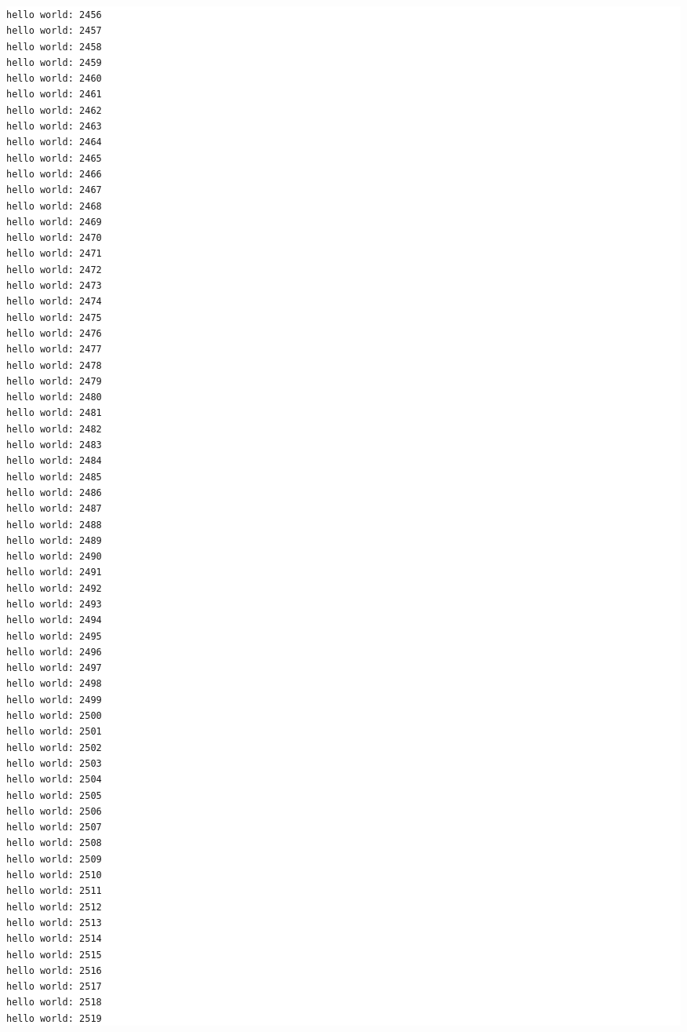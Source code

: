     hello world: 2456
    hello world: 2457
    hello world: 2458
    hello world: 2459
    hello world: 2460
    hello world: 2461
    hello world: 2462
    hello world: 2463
    hello world: 2464
    hello world: 2465
    hello world: 2466
    hello world: 2467
    hello world: 2468
    hello world: 2469
    hello world: 2470
    hello world: 2471
    hello world: 2472
    hello world: 2473
    hello world: 2474
    hello world: 2475
    hello world: 2476
    hello world: 2477
    hello world: 2478
    hello world: 2479
    hello world: 2480
    hello world: 2481
    hello world: 2482
    hello world: 2483
    hello world: 2484
    hello world: 2485
    hello world: 2486
    hello world: 2487
    hello world: 2488
    hello world: 2489
    hello world: 2490
    hello world: 2491
    hello world: 2492
    hello world: 2493
    hello world: 2494
    hello world: 2495
    hello world: 2496
    hello world: 2497
    hello world: 2498
    hello world: 2499
    hello world: 2500
    hello world: 2501
    hello world: 2502
    hello world: 2503
    hello world: 2504
    hello world: 2505
    hello world: 2506
    hello world: 2507
    hello world: 2508
    hello world: 2509
    hello world: 2510
    hello world: 2511
    hello world: 2512
    hello world: 2513
    hello world: 2514
    hello world: 2515
    hello world: 2516
    hello world: 2517
    hello world: 2518
    hello world: 2519